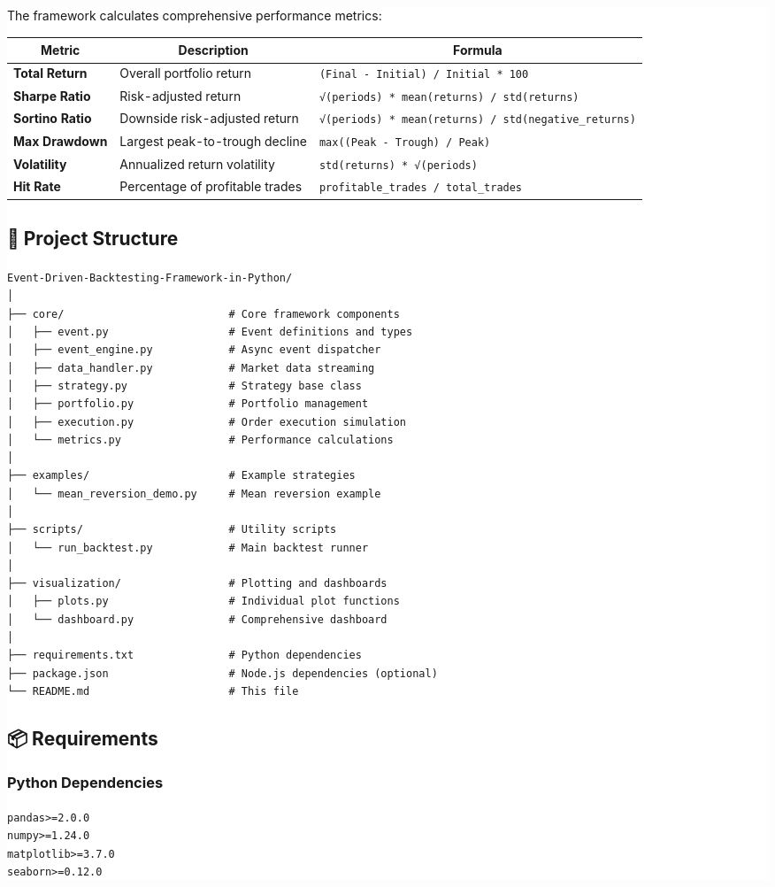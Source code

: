 The framework calculates comprehensive performance metrics:

| Metric | Description | Formula |
|--------|-------------|---------|
| **Total Return** | Overall portfolio return | `(Final - Initial) / Initial * 100` |
| **Sharpe Ratio** | Risk-adjusted return | `√(periods) * mean(returns) / std(returns)` |
| **Sortino Ratio** | Downside risk-adjusted return | `√(periods) * mean(returns) / std(negative_returns)` |
| **Max Drawdown** | Largest peak-to-trough decline | `max((Peak - Trough) / Peak)` |
| **Volatility** | Annualized return volatility | `std(returns) * √(periods)` |
| **Hit Rate** | Percentage of profitable trades | `profitable_trades / total_trades` |

## 📁 Project Structure

```
Event-Driven-Backtesting-Framework-in-Python/
│
├── core/                          # Core framework components
│   ├── event.py                   # Event definitions and types
│   ├── event_engine.py            # Async event dispatcher
│   ├── data_handler.py            # Market data streaming
│   ├── strategy.py                # Strategy base class
│   ├── portfolio.py               # Portfolio management
│   ├── execution.py               # Order execution simulation
│   └── metrics.py                 # Performance calculations
│
├── examples/                      # Example strategies
│   └── mean_reversion_demo.py     # Mean reversion example
│
├── scripts/                       # Utility scripts
│   └── run_backtest.py            # Main backtest runner
│
├── visualization/                 # Plotting and dashboards
│   ├── plots.py                   # Individual plot functions
│   └── dashboard.py               # Comprehensive dashboard
│
├── requirements.txt               # Python dependencies
├── package.json                   # Node.js dependencies (optional)
└── README.md                      # This file
```

## 📦 Requirements

### Python Dependencies

```
pandas>=2.0.0
numpy>=1.24.0
matplotlib>=3.7.0
seaborn>=0.12.0
```
